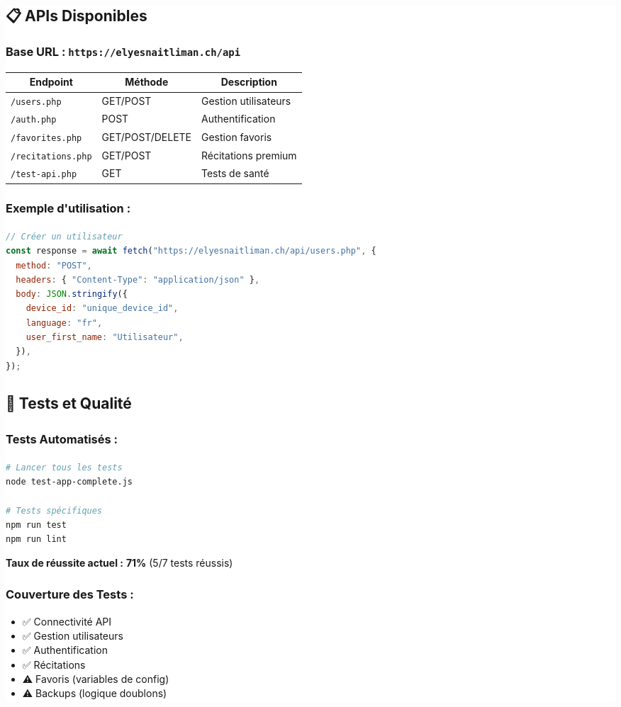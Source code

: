 ## 📋 **APIs Disponibles**

### **Base URL :** `https://elyesnaitliman.ch/api`

| Endpoint           | Méthode         | Description          |
| ------------------ | --------------- | -------------------- |
| `/users.php`       | GET/POST        | Gestion utilisateurs |
| `/auth.php`        | POST            | Authentification     |
| `/favorites.php`   | GET/POST/DELETE | Gestion favoris      |
| `/recitations.php` | GET/POST        | Récitations premium  |
| `/test-api.php`    | GET             | Tests de santé       |

### **Exemple d'utilisation :**

```javascript
// Créer un utilisateur
const response = await fetch("https://elyesnaitliman.ch/api/users.php", {
  method: "POST",
  headers: { "Content-Type": "application/json" },
  body: JSON.stringify({
    device_id: "unique_device_id",
    language: "fr",
    user_first_name: "Utilisateur",
  }),
});
```

## 🧪 **Tests et Qualité**

### **Tests Automatisés :**

```bash
# Lancer tous les tests
node test-app-complete.js

# Tests spécifiques
npm run test
npm run lint
```

**Taux de réussite actuel :** **71%** (5/7 tests réussis)

### **Couverture des Tests :**

- ✅ Connectivité API
- ✅ Gestion utilisateurs
- ✅ Authentification
- ✅ Récitations
- ⚠️ Favoris (variables de config)
- ⚠️ Backups (logique doublons)
